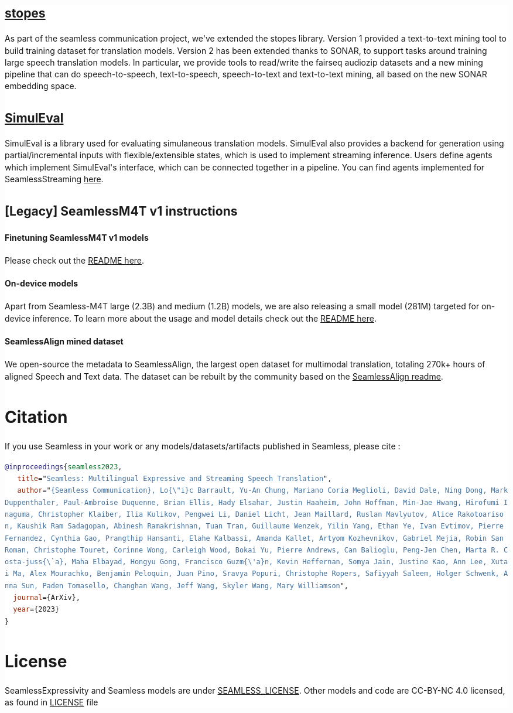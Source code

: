 ## [stopes](https://github.com/facebookresearch/stopes)
As part of the seamless communication project, we've extended the stopes library. Version 1 provided a text-to-text mining tool to build training dataset for translation models. Version 2 has been extended thanks to SONAR, to support tasks around training large speech translation models. In particular, we provide tools to read/write the fairseq audiozip datasets and a new mining pipeline that can do speech-to-speech, text-to-speech, speech-to-text and text-to-text mining, all based on the new SONAR embedding space.

## [SimulEval](https://github.com/facebookresearch/SimulEval)
SimulEval is a library used for evaluating simulaneous translation models. SimulEval also provides a backend for generation using partial/incremental inputs with flexible/extensible states, which is used to implement streaming inference. Users define agents which implement SimulEval's interface, which can be connected together in a pipeline. You can find agents implemented for SeamlessStreaming [here](src/seamless_communication/streaming/agents).

## [Legacy] SeamlessM4T v1 instructions
#### Finetuning SeamlessM4T v1 models
Please check out the [README here](src/seamless_communication/cli/m4t/finetune).

#### On-device models
Apart from Seamless-M4T large (2.3B) and medium (1.2B) models, we are also releasing a small model (281M) targeted for on-device inference. To learn more about the usage and model details check out the [README here](docs/m4t/on_device_README.md).

#### SeamlessAlign mined dataset
We open-source the metadata to SeamlessAlign, the largest open dataset for multimodal translation, totaling 270k+ hours of aligned Speech and Text data. The dataset can be rebuilt by the community based on the [SeamlessAlign readme](docs/m4t/seamless_align_README.md).



# Citation
If you use Seamless in your work or any models/datasets/artifacts published in Seamless, please cite :

```bibtex
@inproceedings{seamless2023,
   title="Seamless: Multilingual Expressive and Streaming Speech Translation",
   author="{Seamless Communication}, Lo{\"i}c Barrault, Yu-An Chung, Mariano Coria Meglioli, David Dale, Ning Dong, Mark Duppenthaler, Paul-Ambroise Duquenne, Brian Ellis, Hady Elsahar, Justin Haaheim, John Hoffman, Min-Jae Hwang, Hirofumi Inaguma, Christopher Klaiber, Ilia Kulikov, Pengwei Li, Daniel Licht, Jean Maillard, Ruslan Mavlyutov, Alice Rakotoarison, Kaushik Ram Sadagopan, Abinesh Ramakrishnan, Tuan Tran, Guillaume Wenzek, Yilin Yang, Ethan Ye, Ivan Evtimov, Pierre Fernandez, Cynthia Gao, Prangthip Hansanti, Elahe Kalbassi, Amanda Kallet, Artyom Kozhevnikov, Gabriel Mejia, Robin San Roman, Christophe Touret, Corinne Wong, Carleigh Wood, Bokai Yu, Pierre Andrews, Can Balioglu, Peng-Jen Chen, Marta R. Costa-juss{\`a}, Maha Elbayad, Hongyu Gong, Francisco Guzm{\'a}n, Kevin Heffernan, Somya Jain, Justine Kao, Ann Lee, Xutai Ma, Alex Mourachko, Benjamin Peloquin, Juan Pino, Sravya Popuri, Christophe Ropers, Safiyyah Saleem, Holger Schwenk, Anna Sun, Paden Tomasello, Changhan Wang, Jeff Wang, Skyler Wang, Mary Williamson",
  journal={ArXiv},
  year={2023}
}
```

# License

SeamlessExpressivity and Seamless models are under [SEAMLESS_LICENSE](SEAMLESS_LICENSE). Other models and code are CC-BY-NC 4.0 licensed, as found in [LICENSE](LICENSE) file

